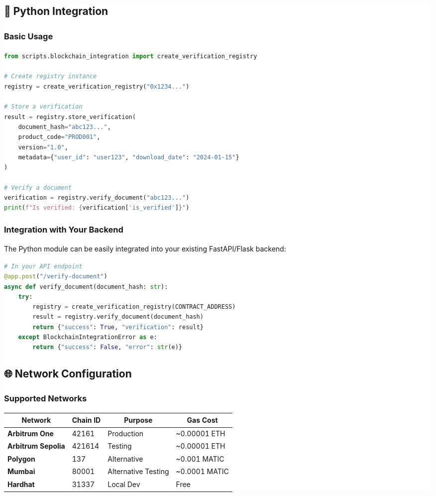 ## 🐍 Python Integration

### Basic Usage

```python
from scripts.blockchain_integration import create_verification_registry

# Create registry instance
registry = create_verification_registry("0x1234...")

# Store a verification
result = registry.store_verification(
    document_hash="abc123...",
    product_code="PROD001", 
    version="1.0",
    metadata={"user_id": "user123", "download_date": "2024-01-15"}
)

# Verify a document
verification = registry.verify_document("abc123...")
print(f"Is verified: {verification['is_verified']}")
```

### Integration with Your Backend

The Python module can be easily integrated into your existing FastAPI/Flask backend:

```python
# In your API endpoint
@app.post("/verify-document")
async def verify_document(document_hash: str):
    try:
        registry = create_verification_registry(CONTRACT_ADDRESS)
        result = registry.verify_document(document_hash)
        return {"success": True, "verification": result}
    except BlockchainIntegrationError as e:
        return {"success": False, "error": str(e)}
```

## 🌐 Network Configuration

### Supported Networks

| Network | Chain ID | Purpose | Gas Cost |
|---------|----------|---------|----------|
| **Arbitrum One** | 42161 | Production | ~0.00001 ETH |
| **Arbitrum Sepolia** | 421614 | Testing | ~0.00001 ETH |
| **Polygon** | 137 | Alternative | ~0.001 MATIC |
| **Mumbai** | 80001 | Alternative Testing | ~0.0001 MATIC |
| **Hardhat** | 31337 | Local Dev | Free |
